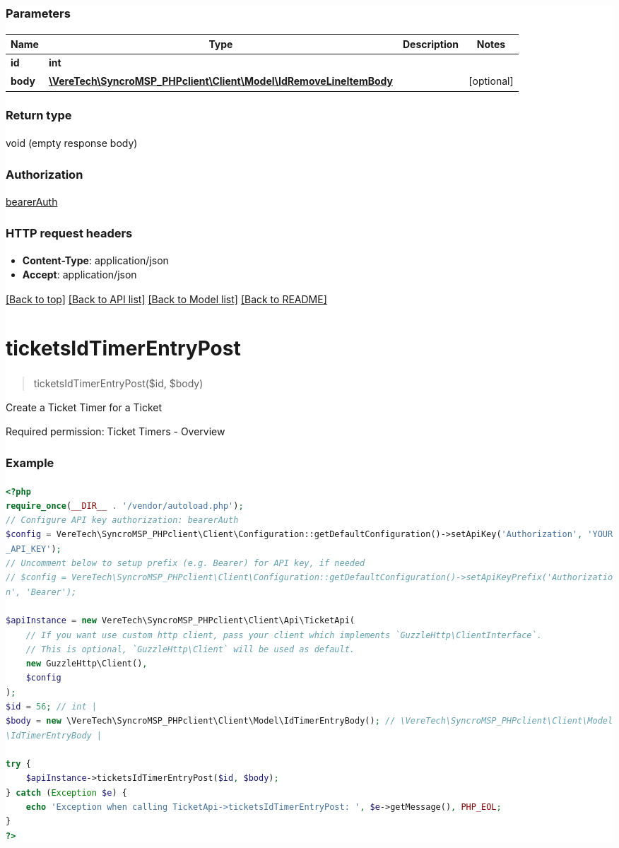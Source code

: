 ### Parameters

Name | Type | Description  | Notes
------------- | ------------- | ------------- | -------------
 **id** | **int**|  |
 **body** | [**\VereTech\SyncroMSP_PHPclient\Client\Model\IdRemoveLineItemBody**](../Model/IdRemoveLineItemBody.md)|  | [optional]

### Return type

void (empty response body)

### Authorization

[bearerAuth](../../README.md#bearerAuth)

### HTTP request headers

 - **Content-Type**: application/json
 - **Accept**: application/json

[[Back to top]](#) [[Back to API list]](../../README.md#documentation-for-api-endpoints) [[Back to Model list]](../../README.md#documentation-for-models) [[Back to README]](../../README.md)

# **ticketsIdTimerEntryPost**
> ticketsIdTimerEntryPost($id, $body)

Create a Ticket Timer for a Ticket

Required permission: Ticket Timers - Overview

### Example
```php
<?php
require_once(__DIR__ . '/vendor/autoload.php');
// Configure API key authorization: bearerAuth
$config = VereTech\SyncroMSP_PHPclient\Client\Configuration::getDefaultConfiguration()->setApiKey('Authorization', 'YOUR_API_KEY');
// Uncomment below to setup prefix (e.g. Bearer) for API key, if needed
// $config = VereTech\SyncroMSP_PHPclient\Client\Configuration::getDefaultConfiguration()->setApiKeyPrefix('Authorization', 'Bearer');

$apiInstance = new VereTech\SyncroMSP_PHPclient\Client\Api\TicketApi(
    // If you want use custom http client, pass your client which implements `GuzzleHttp\ClientInterface`.
    // This is optional, `GuzzleHttp\Client` will be used as default.
    new GuzzleHttp\Client(),
    $config
);
$id = 56; // int | 
$body = new \VereTech\SyncroMSP_PHPclient\Client\Model\IdTimerEntryBody(); // \VereTech\SyncroMSP_PHPclient\Client\Model\IdTimerEntryBody | 

try {
    $apiInstance->ticketsIdTimerEntryPost($id, $body);
} catch (Exception $e) {
    echo 'Exception when calling TicketApi->ticketsIdTimerEntryPost: ', $e->getMessage(), PHP_EOL;
}
?>
```
